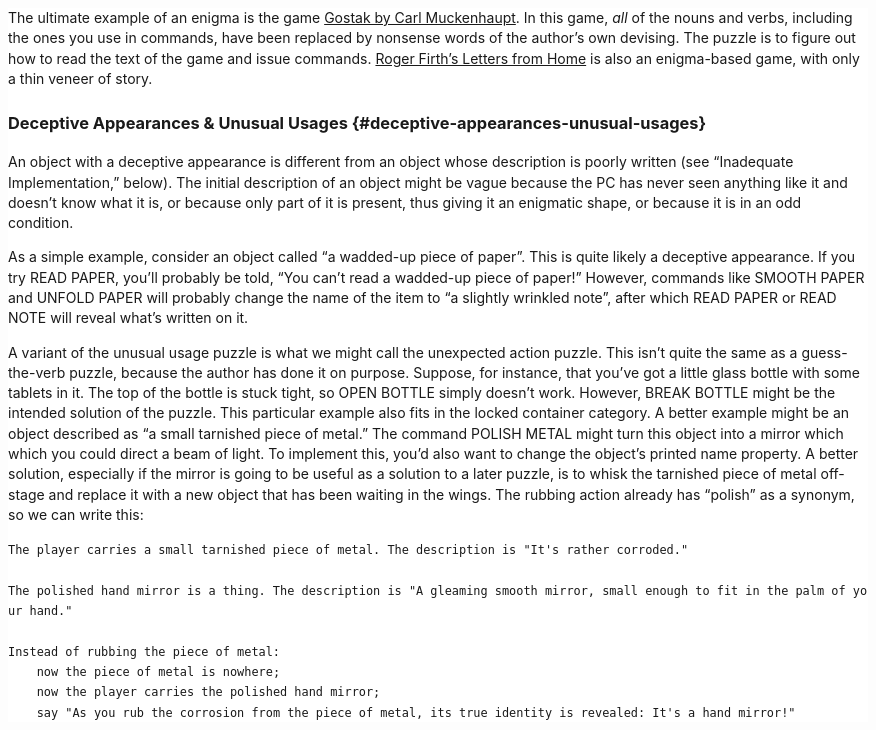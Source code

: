 The ultimate example of an enigma is the game [Gostak by Carl
Muckenhaupt][8]. In this game, *all* of the nouns and verbs, including
the ones you use in commands, have been replaced by nonsense words of
the author’s own devising. The puzzle is to figure out how to read the
text of the game and issue commands. [Roger Firth’s Letters from
Home][9] is also an enigma-based game, with only a thin veneer of story.

### Deceptive Appearances & Unusual Usages   {#deceptive-appearances-unusual-usages}

An object with a deceptive appearance is different from an object whose
description is poorly written (see “Inadequate Implementation,” below).
The initial description of an object might be vague because the PC has
never seen anything like it and doesn’t know what it is, or because only
part of it is present, thus giving it an enigmatic shape, or because it
is in an odd condition.

As a simple example, consider an object called “a wadded-up piece of
paper”. This is quite likely a deceptive appearance. If you try READ
PAPER, you’ll probably be told, “You can’t read a wadded-up piece of
paper!” However, commands like SMOOTH PAPER and UNFOLD PAPER will
probably change the name of the item to “a slightly wrinkled note”,
after which READ PAPER or READ NOTE will reveal what’s written on it.

A variant of the unusual usage puzzle is what we might call the
unexpected action puzzle. This isn’t quite the same as a guess-the-verb
puzzle, because the author has done it on purpose. Suppose, for
instance, that you’ve got a little glass bottle with some tablets in it.
The top of the bottle is stuck tight, so OPEN BOTTLE simply doesn’t
work. However, BREAK BOTTLE might be the intended solution of the
puzzle. This particular example also fits in the locked container
category. A better example might be an object described as “a small
tarnished piece of metal.” The command POLISH METAL might turn this
object into a mirror which which you could direct a beam of light. To
implement this, you’d also want to change the object’s printed name
property. A better solution, especially if the mirror is going to be
useful as a solution to a later puzzle, is to whisk the tarnished piece
of metal off-stage and replace it with a new object that has been
waiting in the wings. The rubbing action already has “polish” as a
synonym, so we can write this:

```
The player carries a small tarnished piece of metal. The description is "It's rather corroded."

The polished hand mirror is a thing. The description is "A gleaming smooth mirror, small enough to fit in the palm of your hand."

Instead of rubbing the piece of metal:
	now the piece of metal is nowhere;
	now the player carries the polished hand mirror;
	say "As you rub the corrosion from the piece of metal, its true identity is revealed: It's a hand mirror!"
```


[1]: http://brasslantern.org/writers/iftheory/betterpuzzles-a.html
[2]: http://inform-fiction.org/manual/html/contents.html
[3]: http://inform-fiction.org/manual/html/s50.html
[4]: https://aareed.itch.io/blue-lacuna
[5]: https://mirror.ifarchive.org/if-archive/info/Craft.Of.Adventure.pdf
[6]: https://ifdb.org/viewgame?id=7t22wbllftv7nuiw
[7]: https://groups.google.com/g/rec.arts.int-fiction/c/5vue1RyLZEk/m/vPTSk7_0AvUJ
[8]: https://ifdb.org/viewgame?id=w5s3sv43s3p98v45
[9]: https://ifdb.org/viewgame?id=7d5kjxqadyuyfgzu
[10]: https://ifdb.org/viewgame?id=9ntef9expou18abv
[11]: https://ifarchive.org/if-archive/info/Craft.Of.Adventure.txt